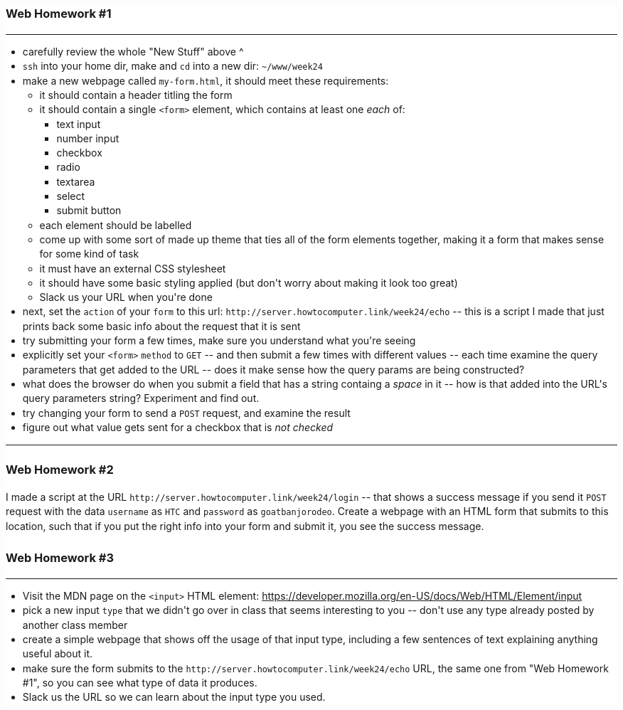 
### Web Homework #1

---

- carefully review the whole "New Stuff" above ^
- `ssh` into your home dir, make and `cd` into a new dir: `~/www/week24`
- make a new webpage called `my-form.html`, it should meet these requirements:
  - it should contain a header titling the form
  - it should contain a single `<form>` element, which contains at least one _each_ of:
    - text input
    - number input
    - checkbox
    - radio
    - textarea
    - select
    - submit button
  - each element should be labelled
  - come up with some sort of made up theme that ties all of the form elements together, making it a form that makes sense for some kind of task
  - it must have an external CSS stylesheet
  - it should have some basic styling applied (but don't worry about making it look too great)
  - Slack us your URL when you're done
- next, set the `action` of your `form` to this url: `http://server.howtocomputer.link/week24/echo` -- this is a script I made that just prints back some basic info about the request that it is sent
- try submitting your form a few times, make sure you understand what you're seeing
- explicitly set your `<form>` `method` to `GET` -- and then submit a few times with different values -- each time examine the query parameters that get added to the URL -- does it make sense how the query params are being constructed?
- what does the browser do when you submit a field that has a string containg a _space_ in it -- how is that added into the URL's query parameters string? Experiment and find out.
- try changing your form to send a `POST` request, and examine the result
- figure out what value gets sent for a checkbox that is _not checked_

---

### Web Homework #2

I made a script at the URL `http://server.howtocomputer.link/week24/login` -- that shows a success message if you send it `POST` request with the data `username` as `HTC` and `password` as `goatbanjorodeo`. Create a webpage with an HTML form that submits to this location, such that if you put the right info into your form and submit it, you see the success message.

### Web Homework #3

---

- Visit the MDN page on the `<input>` HTML element: https://developer.mozilla.org/en-US/docs/Web/HTML/Element/input
- pick a new input `type` that we didn't go over in class that seems interesting to you -- don't use any type already posted by another class member
- create a simple webpage that shows off the usage of that input type, including a few sentences of text explaining anything useful about it.
- make sure the form submits to the `http://server.howtocomputer.link/week24/echo` URL, the same one from "Web Homework #1", so you can see what type of data it produces.
- Slack us the URL so we can learn about the input type you used.
